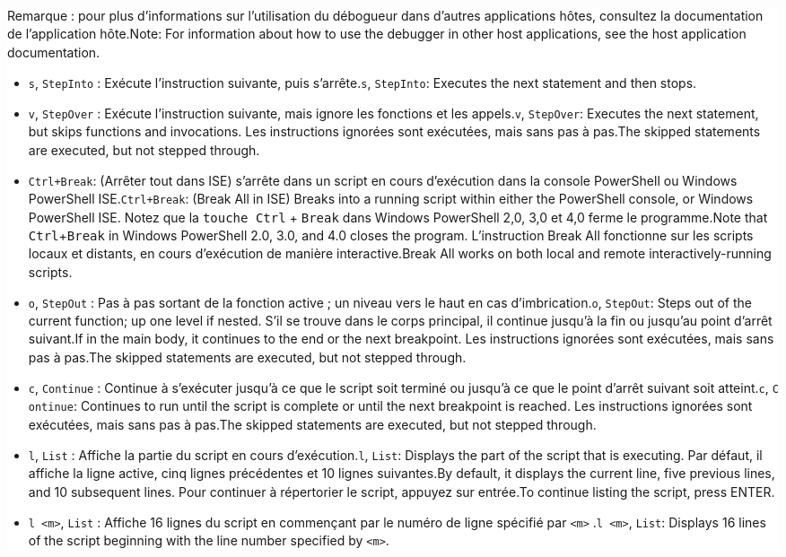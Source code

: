 <span data-ttu-id="a4fd5-136">Remarque : pour plus d’informations sur l’utilisation du débogueur dans d’autres applications hôtes, consultez la documentation de l’application hôte.</span><span class="sxs-lookup"><span data-stu-id="a4fd5-136">Note: For information about how to use the debugger in other host applications, see the host application documentation.</span></span>

- <span data-ttu-id="a4fd5-137">`s`, `StepInto` : Exécute l’instruction suivante, puis s’arrête.</span><span class="sxs-lookup"><span data-stu-id="a4fd5-137">`s`, `StepInto`: Executes the next statement and then stops.</span></span>

- <span data-ttu-id="a4fd5-138">`v`, `StepOver` : Exécute l’instruction suivante, mais ignore les fonctions et les appels.</span><span class="sxs-lookup"><span data-stu-id="a4fd5-138">`v`, `StepOver`: Executes the next statement, but skips functions and invocations.</span></span> <span data-ttu-id="a4fd5-139">Les instructions ignorées sont exécutées, mais sans pas à pas.</span><span class="sxs-lookup"><span data-stu-id="a4fd5-139">The skipped statements are executed, but not stepped through.</span></span>

- <span data-ttu-id="a4fd5-140">`Ctrl+Break`: (Arrêter tout dans ISE) s’arrête dans un script en cours d’exécution dans la console PowerShell ou Windows PowerShell ISE.</span><span class="sxs-lookup"><span data-stu-id="a4fd5-140">`Ctrl+Break`: (Break All in ISE) Breaks into a running script within either the PowerShell console, or Windows PowerShell ISE.</span></span> <span data-ttu-id="a4fd5-141">Notez que la <kbd>touche Ctrl</kbd> + <kbd>Break</kbd> dans Windows PowerShell 2,0, 3,0 et 4,0 ferme le programme.</span><span class="sxs-lookup"><span data-stu-id="a4fd5-141">Note that <kbd>Ctrl</kbd>+<kbd>Break</kbd> in Windows PowerShell 2.0, 3.0, and 4.0 closes the program.</span></span> <span data-ttu-id="a4fd5-142">L’instruction Break All fonctionne sur les scripts locaux et distants, en cours d’exécution de manière interactive.</span><span class="sxs-lookup"><span data-stu-id="a4fd5-142">Break All works on both local and remote interactively-running scripts.</span></span>

- <span data-ttu-id="a4fd5-143">`o`, `StepOut` : Pas à pas sortant de la fonction active ; un niveau vers le haut en cas d’imbrication.</span><span class="sxs-lookup"><span data-stu-id="a4fd5-143">`o`, `StepOut`: Steps out of the current function; up one level if nested.</span></span> <span data-ttu-id="a4fd5-144">S’il se trouve dans le corps principal, il continue jusqu’à la fin ou jusqu’au point d’arrêt suivant.</span><span class="sxs-lookup"><span data-stu-id="a4fd5-144">If in the main body, it continues to the end or the next breakpoint.</span></span> <span data-ttu-id="a4fd5-145">Les instructions ignorées sont exécutées, mais sans pas à pas.</span><span class="sxs-lookup"><span data-stu-id="a4fd5-145">The skipped statements are executed, but not stepped through.</span></span>

- <span data-ttu-id="a4fd5-146">`c`, `Continue` : Continue à s’exécuter jusqu’à ce que le script soit terminé ou jusqu’à ce que le point d’arrêt suivant soit atteint.</span><span class="sxs-lookup"><span data-stu-id="a4fd5-146">`c`, `Continue`: Continues to run until the script is complete or until the next breakpoint is reached.</span></span> <span data-ttu-id="a4fd5-147">Les instructions ignorées sont exécutées, mais sans pas à pas.</span><span class="sxs-lookup"><span data-stu-id="a4fd5-147">The skipped statements are executed, but not stepped through.</span></span>

- <span data-ttu-id="a4fd5-148">`l`, `List` : Affiche la partie du script en cours d’exécution.</span><span class="sxs-lookup"><span data-stu-id="a4fd5-148">`l`, `List`: Displays the part of the script that is executing.</span></span> <span data-ttu-id="a4fd5-149">Par défaut, il affiche la ligne active, cinq lignes précédentes et 10 lignes suivantes.</span><span class="sxs-lookup"><span data-stu-id="a4fd5-149">By default, it displays the current line, five previous lines, and 10 subsequent lines.</span></span>
  <span data-ttu-id="a4fd5-150">Pour continuer à répertorier le script, appuyez sur entrée.</span><span class="sxs-lookup"><span data-stu-id="a4fd5-150">To continue listing the script, press ENTER.</span></span>

- <span data-ttu-id="a4fd5-151">`l <m>`, `List` : Affiche 16 lignes du script en commençant par le numéro de ligne spécifié par `<m>` .</span><span class="sxs-lookup"><span data-stu-id="a4fd5-151">`l <m>`, `List`: Displays 16 lines of the script beginning with the line number specified by `<m>`.</span></span>

